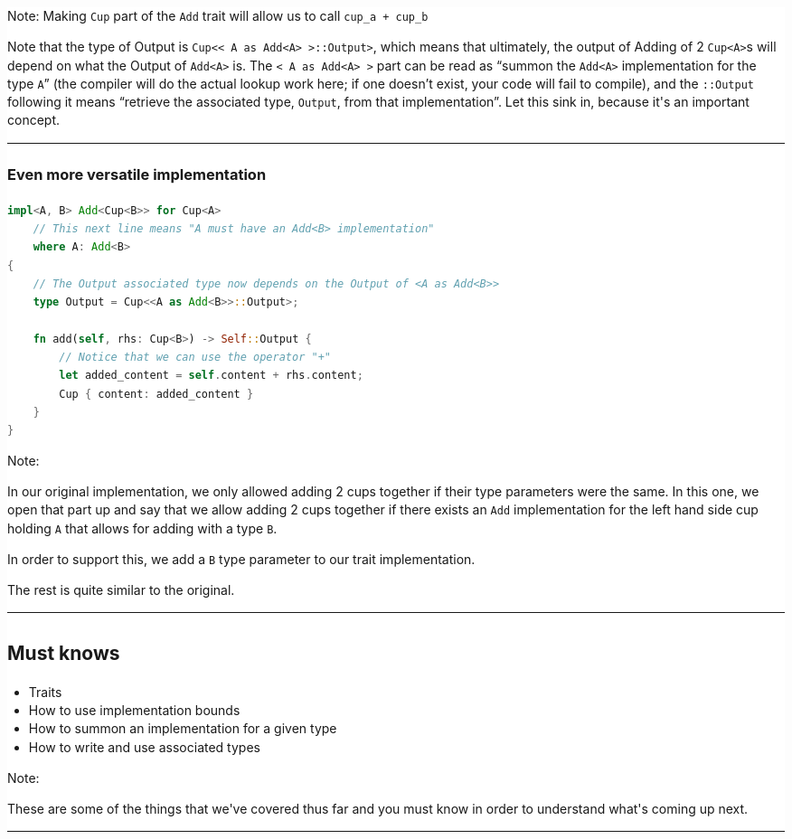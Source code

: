 ```
```

Note:
Making `Cup` part of the `Add` trait will allow us to call `cup_a + cup_b`

Note that the type of Output is `Cup<< A as Add<A> >::Output>`, which means that ultimately, the output of Adding of 2 `Cup<A>`s will depend on what the Output of `Add<A>` is. The `< A as Add<A> >` part can be read as “summon the `Add<A>` implementation for the type `A`” (the compiler will do the actual lookup work here; if one doesn’t exist, your code will fail to compile), and the `::Output` following it means “retrieve the associated type, `Output`, from that implementation”. Let this sink in, because it's an important concept.

----

### Even more versatile implementation

```rust
impl<A, B> Add<Cup<B>> for Cup<A>
    // This next line means "A must have an Add<B> implementation"
    where A: Add<B>
{
    // The Output associated type now depends on the Output of <A as Add<B>>
    type Output = Cup<<A as Add<B>>::Output>;

    fn add(self, rhs: Cup<B>) -> Self::Output {
        // Notice that we can use the operator "+"
        let added_content = self.content + rhs.content;
        Cup { content: added_content }
    }
}
```

Note:

In our original implementation, we only allowed adding 2 cups together if their type parameters were the same. In this one, we open that part up and say that we allow adding 2 cups together if there exists an `Add` implementation for the left hand side cup holding `A` that allows for adding with a type `B`.

In order to support this, we add a `B` type parameter to our trait implementation.

The rest is quite similar to the original.

---

## Must knows

* Traits
* How to use implementation bounds
* How to summon an implementation for a given type
* How to write and use associated types

Note:

These are some of the things that we've covered thus far and you must know in order to understand what's coming up next.

---